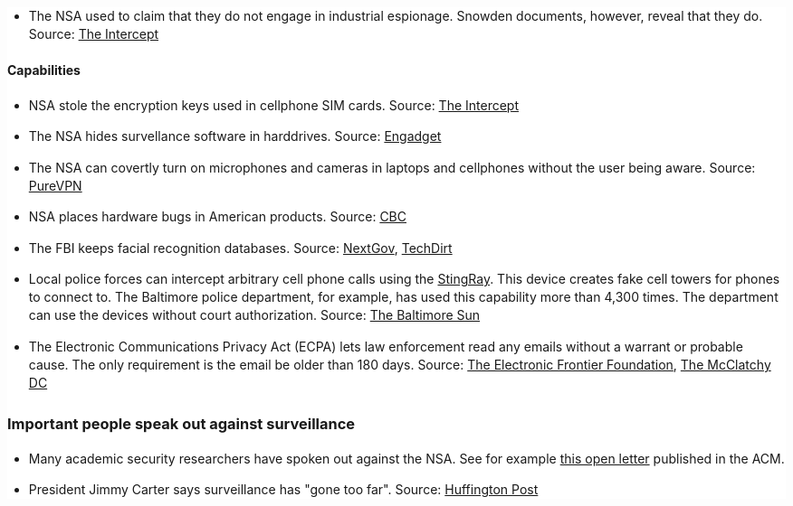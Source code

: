 * The NSA used to claim that they do not engage in industrial espionage.
Snowden documents, however, reveal that they do.
Source: [The Intercept](https://firstlook.org/theintercept/2014/09/05/us-governments-plans-use-economic-espionage-benefit-american-corporations/)





#### Capabilities

* NSA stole the encryption keys used in cellphone SIM cards.
Source: [The Intercept](https://firstlook.org/theintercept/2015/02/19/great-sim-heist/)

* The NSA hides survellance software in harddrives.
Source: [Engadget](http://www.engadget.com/2015/02/16/hard-drive-spyware/)

* The NSA can covertly turn on microphones and cameras in laptops and cellphones without the user being aware.
Source: [PureVPN](http://www.purevpn.com/blog/the-microphone-and-webcam-in-your-phone-laptop-tablet-and-desktop-are-nsa-informants/)

* NSA places hardware bugs in American products.
Source: [CBC](http://www.cbc.ca/news/world/cisco-ceo-lashes-out-at-nsa-tells-obama-to-stop-bugging-it-hardware-1.2647079)

* The FBI keeps facial recognition databases.
Source: [NextGov](http://www.nextgov.com/cybersecurity/2014/11/federal-judge-says-public-has-right-know-about-fbis-facial-recognition-database/98453/),
[TechDirt](https://www.techdirt.com/articles/20141111/11525429108/federal-judge-says-public-has-right-to-know-about-fbis-biometric-database-awards-20000-legal-fees-to-foia-requester.shtml)

* Local police forces can intercept arbitrary cell phone calls using the [StingRay](https://en.wikipedia.org/wiki/Stingray_phone_tracker).
This device creates fake cell towers for phones to connect to.
The Baltimore police department, for example, has used this capability more than 4,300 times.
The department can use the devices without court authorization.
Source: [The Baltimore Sun](http://www.baltimoresun.com/news/maryland/crime/blog/bs-md-ci-stingray-new-disclosures-20150420-story.html)



* The Electronic Communications Privacy Act (ECPA) lets law enforcement read any emails without a warrant or probable cause.
The only requirement is the email be older than 180 days.
Source: [The Electronic Frontier Foundation](https://www.eff.org/deeplinks/2013/05/update-email-privacy-law-must-go-further), [The McClatchy DC](http://www.mcclatchydc.com/2015/02/11/256304/government-wonders-whats-in-your.html)



### Important people speak out against surveillance

* Many academic security researchers have spoken out against the NSA.
See for example [this open letter](http://www.cs.bu.edu/~reyzin/wertheimer-letter.html) published in the ACM.

* President Jimmy Carter says surveillance has "gone too far".
Source: [Huffington Post](http://www.huffingtonpost.com/2015/01/13/jimmy-carter-surveillance_n_6464408.html)
